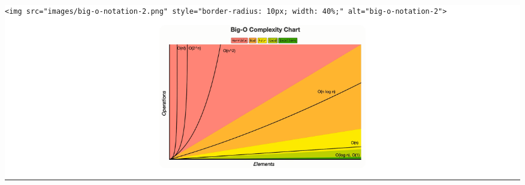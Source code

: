     <img src="images/big-o-notation-2.png" style="border-radius: 10px; width: 40%;" alt="big-o-notation-2">
</div>
<div style="text-align: center">
    <img src="images/big-o-notation-3.png" style="border-radius: 10px; width: 40%;" alt="big-o-notation-3">
</div>

---